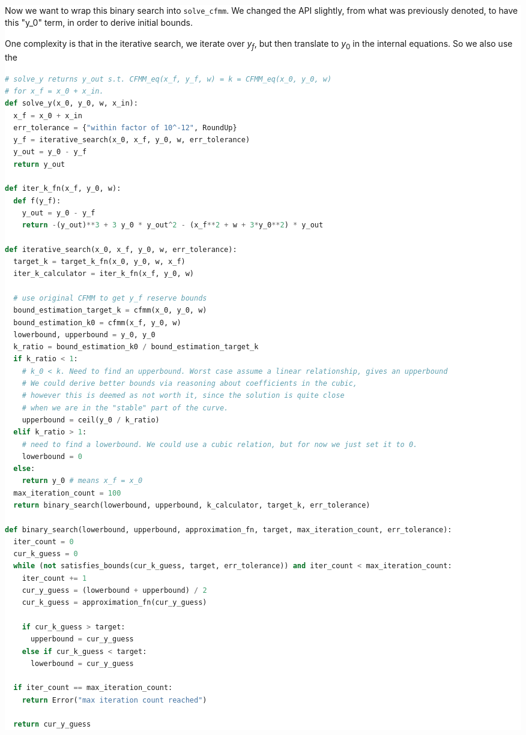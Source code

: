 Now we want to wrap this binary search into `solve_cfmm`. We changed the API slightly, from what was previously denoted, to have this "y_0" term, in order to derive initial bounds.

One complexity is that in the iterative search, we iterate over $y_f$, but then translate to $y_0$ in the internal equations.
So we also use the 

```python
# solve_y returns y_out s.t. CFMM_eq(x_f, y_f, w) = k = CFMM_eq(x_0, y_0, w)
# for x_f = x_0 + x_in.
def solve_y(x_0, y_0, w, x_in):
  x_f = x_0 + x_in
  err_tolerance = {"within factor of 10^-12", RoundUp}
  y_f = iterative_search(x_0, x_f, y_0, w, err_tolerance)
  y_out = y_0 - y_f
  return y_out

def iter_k_fn(x_f, y_0, w):
  def f(y_f):
    y_out = y_0 - y_f
    return -(y_out)**3 + 3 y_0 * y_out^2 - (x_f**2 + w + 3*y_0**2) * y_out

def iterative_search(x_0, x_f, y_0, w, err_tolerance):
  target_k = target_k_fn(x_0, y_0, w, x_f)
  iter_k_calculator = iter_k_fn(x_f, y_0, w)

  # use original CFMM to get y_f reserve bounds
  bound_estimation_target_k = cfmm(x_0, y_0, w)
  bound_estimation_k0 = cfmm(x_f, y_0, w)
  lowerbound, upperbound = y_0, y_0
  k_ratio = bound_estimation_k0 / bound_estimation_target_k
  if k_ratio < 1:
    # k_0 < k. Need to find an upperbound. Worst case assume a linear relationship, gives an upperbound
    # We could derive better bounds via reasoning about coefficients in the cubic,
    # however this is deemed as not worth it, since the solution is quite close
    # when we are in the "stable" part of the curve.
    upperbound = ceil(y_0 / k_ratio)
  elif k_ratio > 1:
    # need to find a lowerbound. We could use a cubic relation, but for now we just set it to 0.
    lowerbound = 0
  else:
    return y_0 # means x_f = x_0
  max_iteration_count = 100
  return binary_search(lowerbound, upperbound, k_calculator, target_k, err_tolerance)

def binary_search(lowerbound, upperbound, approximation_fn, target, max_iteration_count, err_tolerance):
  iter_count = 0
  cur_k_guess = 0
  while (not satisfies_bounds(cur_k_guess, target, err_tolerance)) and iter_count < max_iteration_count:
    iter_count += 1
    cur_y_guess = (lowerbound + upperbound) / 2
    cur_k_guess = approximation_fn(cur_y_guess)

    if cur_k_guess > target:
      upperbound = cur_y_guess
    else if cur_k_guess < target:
      lowerbound = cur_y_guess

  if iter_count == max_iteration_count:
    return Error("max iteration count reached")

  return cur_y_guess
```